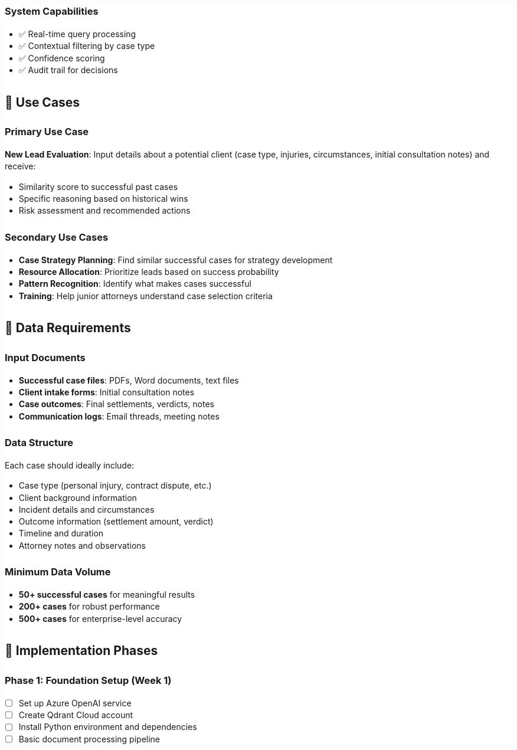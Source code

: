 ### System Capabilities
- ✅ Real-time query processing
- ✅ Contextual filtering by case type
- ✅ Confidence scoring
- ✅ Audit trail for decisions

## 🏢 Use Cases

### Primary Use Case
**New Lead Evaluation**: Input details about a potential client (case type, injuries, circumstances, initial consultation notes) and receive:
- Similarity score to successful past cases
- Specific reasoning based on historical wins
- Risk assessment and recommended actions

### Secondary Use Cases
- **Case Strategy Planning**: Find similar successful cases for strategy development
- **Resource Allocation**: Prioritize leads based on success probability
- **Pattern Recognition**: Identify what makes cases successful
- **Training**: Help junior attorneys understand case selection criteria

## 📁 Data Requirements

### Input Documents
- **Successful case files**: PDFs, Word documents, text files
- **Client intake forms**: Initial consultation notes
- **Case outcomes**: Final settlements, verdicts, notes
- **Communication logs**: Email threads, meeting notes

### Data Structure
Each case should ideally include:
- Case type (personal injury, contract dispute, etc.)
- Client background information
- Incident details and circumstances
- Outcome information (settlement amount, verdict)
- Timeline and duration
- Attorney notes and observations

### Minimum Data Volume
- **50+ successful cases** for meaningful results
- **200+ cases** for robust performance
- **500+ cases** for enterprise-level accuracy

## 🚀 Implementation Phases

### Phase 1: Foundation Setup (Week 1)
- [ ] Set up Azure OpenAI service
- [ ] Create Qdrant Cloud account
- [ ] Install Python environment and dependencies
- [ ] Basic document processing pipeline
